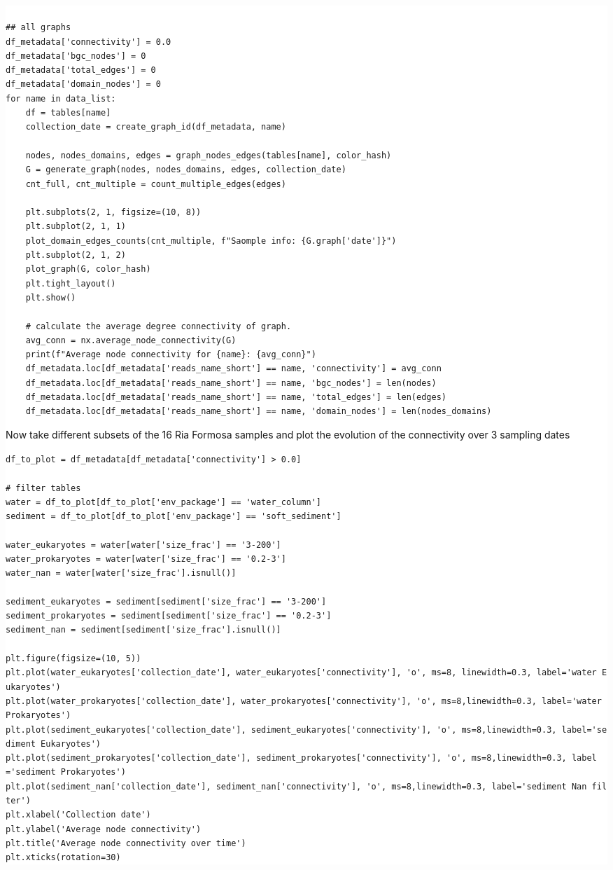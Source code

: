 ```{code-cell}

## all graphs
df_metadata['connectivity'] = 0.0
df_metadata['bgc_nodes'] = 0
df_metadata['total_edges'] = 0
df_metadata['domain_nodes'] = 0
for name in data_list:
    df = tables[name]
    collection_date = create_graph_id(df_metadata, name)

    nodes, nodes_domains, edges = graph_nodes_edges(tables[name], color_hash)
    G = generate_graph(nodes, nodes_domains, edges, collection_date)
    cnt_full, cnt_multiple = count_multiple_edges(edges)

    plt.subplots(2, 1, figsize=(10, 8))
    plt.subplot(2, 1, 1)
    plot_domain_edges_counts(cnt_multiple, f"Saomple info: {G.graph['date']}")
    plt.subplot(2, 1, 2)
    plot_graph(G, color_hash)
    plt.tight_layout()
    plt.show()

    # calculate the average degree connectivity of graph.
    avg_conn = nx.average_node_connectivity(G)
    print(f"Average node connectivity for {name}: {avg_conn}")
    df_metadata.loc[df_metadata['reads_name_short'] == name, 'connectivity'] = avg_conn
    df_metadata.loc[df_metadata['reads_name_short'] == name, 'bgc_nodes'] = len(nodes)
    df_metadata.loc[df_metadata['reads_name_short'] == name, 'total_edges'] = len(edges)
    df_metadata.loc[df_metadata['reads_name_short'] == name, 'domain_nodes'] = len(nodes_domains)
```

Now take different subsets of the 16 Ria Formosa samples and plot the evolution of the connectivity over 3 sampling dates

```{code-cell}
df_to_plot = df_metadata[df_metadata['connectivity'] > 0.0]

# filter tables
water = df_to_plot[df_to_plot['env_package'] == 'water_column']
sediment = df_to_plot[df_to_plot['env_package'] == 'soft_sediment']

water_eukaryotes = water[water['size_frac'] == '3-200']
water_prokaryotes = water[water['size_frac'] == '0.2-3']
water_nan = water[water['size_frac'].isnull()]

sediment_eukaryotes = sediment[sediment['size_frac'] == '3-200']
sediment_prokaryotes = sediment[sediment['size_frac'] == '0.2-3']
sediment_nan = sediment[sediment['size_frac'].isnull()]

plt.figure(figsize=(10, 5))
plt.plot(water_eukaryotes['collection_date'], water_eukaryotes['connectivity'], 'o', ms=8, linewidth=0.3, label='water Eukaryotes')
plt.plot(water_prokaryotes['collection_date'], water_prokaryotes['connectivity'], 'o', ms=8,linewidth=0.3, label='water Prokaryotes')
plt.plot(sediment_eukaryotes['collection_date'], sediment_eukaryotes['connectivity'], 'o', ms=8,linewidth=0.3, label='sediment Eukaryotes')
plt.plot(sediment_prokaryotes['collection_date'], sediment_prokaryotes['connectivity'], 'o', ms=8,linewidth=0.3, label='sediment Prokaryotes')
plt.plot(sediment_nan['collection_date'], sediment_nan['connectivity'], 'o', ms=8,linewidth=0.3, label='sediment Nan filter')
plt.xlabel('Collection date')
plt.ylabel('Average node connectivity')
plt.title('Average node connectivity over time')
plt.xticks(rotation=30)
```